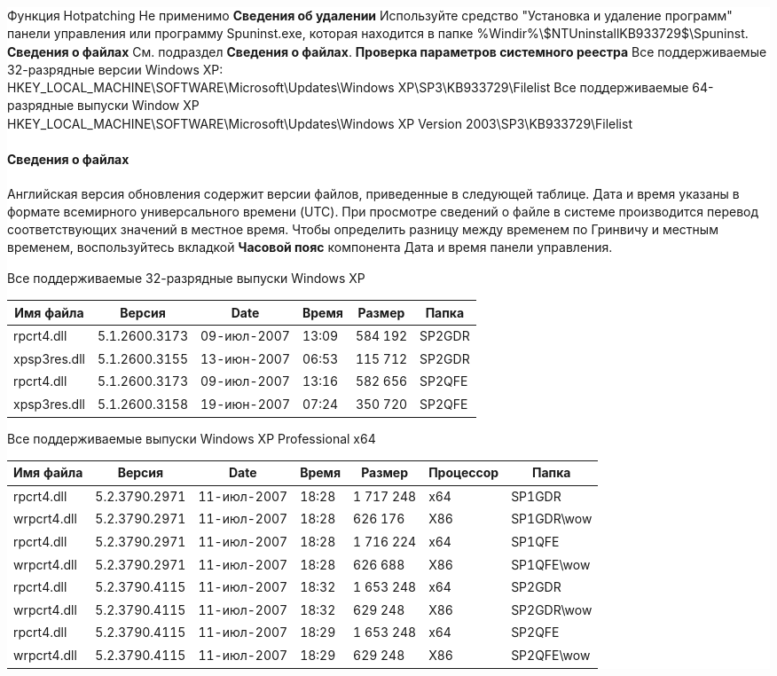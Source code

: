 <tr class="odd">
<td style="border:1px solid black;">Функция Hotpatching</td>
<td style="border:1px solid black;">Не применимо</td>
</tr>
<tr class="even">
<td style="border:1px solid black;"><strong>Сведения об удалении</strong></td>
<td style="border:1px solid black;">Используйте средство &quot;Установка и удаление программ&quot; панели управления или программу Spuninst.exe, которая находится в папке %Windir%\$NTUninstallKB933729$\Spuninst.</td>
</tr>
<tr class="odd">
<td style="border:1px solid black;"><strong>Сведения о файлах</strong></td>
<td style="border:1px solid black;">См. подраздел <strong>Сведения о файлах</strong>.</td>
</tr>
<tr class="even">
<td style="border:1px solid black;"><strong>Проверка параметров системного реестра</strong></td>
<td style="border:1px solid black;">Все поддерживаемые 32-разрядные версии Windows XP:<br />
HKEY_LOCAL_MACHINE\SOFTWARE\Microsoft\Updates\Windows XP\SP3\KB933729\Filelist</td>
</tr>
<tr class="odd">
<td style="border:1px solid black;"></td>
<td style="border:1px solid black;">Все поддерживаемые 64-разрядные выпуски Window XP<br />
HKEY_LOCAL_MACHINE\SOFTWARE\Microsoft\Updates\Windows XP Version 2003\SP3\KB933729\Filelist</td>
</tr>
</tbody>
</table>
 

#### Сведения о файлах

Английская версия обновления содержит версии файлов, приведенные в следующей таблице. Дата и время указаны в формате всемирного универсального времени (UTC). При просмотре сведений о файле в системе производится перевод соответствующих значений в местное время. Чтобы определить разницу между временем по Гринвичу и местным временем, воспользуйтесь вкладкой **Часовой пояс** компонента Дата и время панели управления.

Все поддерживаемые 32-разрядные выпуски Windows XP

| Имя файла    | Версия        | Date        | Время | Размер  | Папка  |
|--------------|---------------|-------------|-------|---------|--------|
| rpcrt4.dll   | 5.1.2600.3173 | 09-июл-2007 | 13:09 | 584 192 | SP2GDR |
| xpsp3res.dll | 5.1.2600.3155 | 13-июн-2007 | 06:53 | 115 712 | SP2GDR |
| rpcrt4.dll   | 5.1.2600.3173 | 09-июл-2007 | 13:16 | 582 656 | SP2QFE |
| xpsp3res.dll | 5.1.2600.3158 | 19-июн-2007 | 07:24 | 350 720 | SP2QFE |

Все поддерживаемые выпуски Windows XP Professional x64

| Имя файла   | Версия        | Date        | Время | Размер    | Процессор | Папка       |
|-------------|---------------|-------------|-------|-----------|-----------|-------------|
| rpcrt4.dll  | 5.2.3790.2971 | 11-июл-2007 | 18:28 | 1 717 248 | x64       | SP1GDR      |
| wrpcrt4.dll | 5.2.3790.2971 | 11-июл-2007 | 18:28 | 626 176   | X86       | SP1GDR\\wow |
| rpcrt4.dll  | 5.2.3790.2971 | 11-июл-2007 | 18:28 | 1 716 224 | x64       | SP1QFE      |
| wrpcrt4.dll | 5.2.3790.2971 | 11-июл-2007 | 18:28 | 626 688   | X86       | SP1QFE\\wow |
| rpcrt4.dll  | 5.2.3790.4115 | 11-июл-2007 | 18:32 | 1 653 248 | x64       | SP2GDR      |
| wrpcrt4.dll | 5.2.3790.4115 | 11-июл-2007 | 18:32 | 629 248   | X86       | SP2GDR\\wow |
| rpcrt4.dll  | 5.2.3790.4115 | 11-июл-2007 | 18:29 | 1 653 248 | x64       | SP2QFE      |
| wrpcrt4.dll | 5.2.3790.4115 | 11-июл-2007 | 18:29 | 629 248   | X86       | SP2QFE\\wow |
